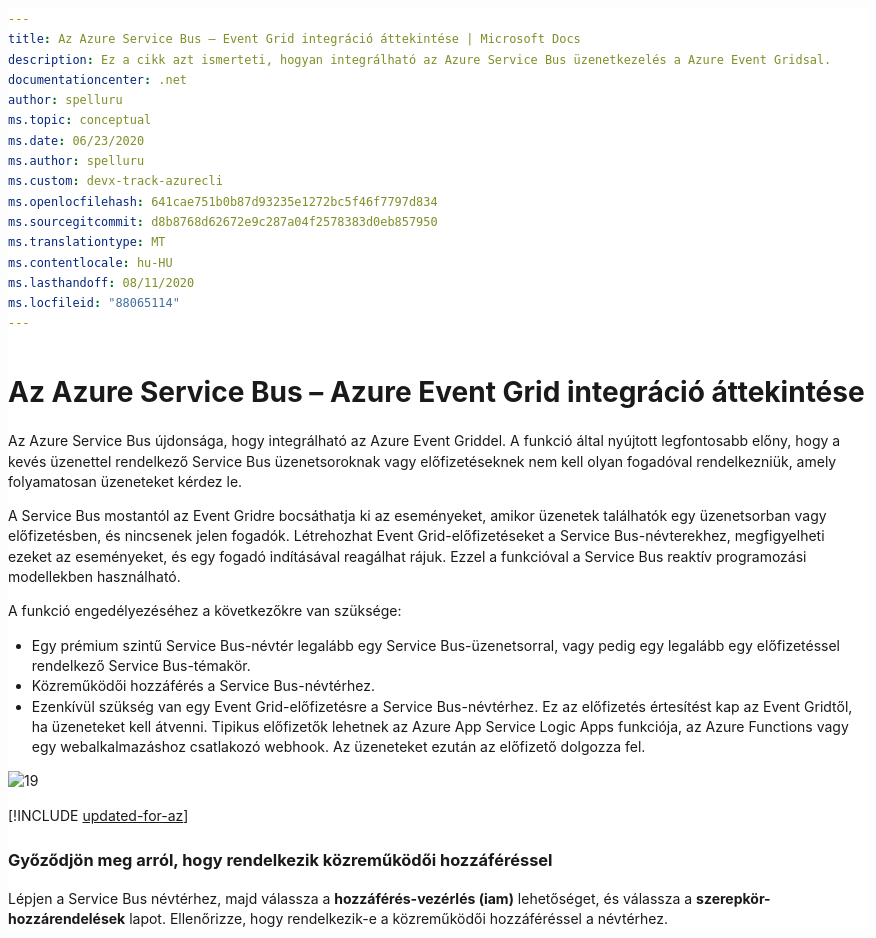 ```yaml
---
title: Az Azure Service Bus – Event Grid integráció áttekintése | Microsoft Docs
description: Ez a cikk azt ismerteti, hogyan integrálható az Azure Service Bus üzenetkezelés a Azure Event Gridsal.
documentationcenter: .net
author: spelluru
ms.topic: conceptual
ms.date: 06/23/2020
ms.author: spelluru
ms.custom: devx-track-azurecli
ms.openlocfilehash: 641cae751b0b87d93235e1272bc5f46f7797d834
ms.sourcegitcommit: d8b8768d62672e9c287a04f2578383d0eb857950
ms.translationtype: MT
ms.contentlocale: hu-HU
ms.lasthandoff: 08/11/2020
ms.locfileid: "88065114"
---
```

# <a name="azure-service-bus-to-event-grid-integration-overview"></a>Az Azure Service Bus – Azure Event Grid integráció áttekintése

Az Azure Service Bus újdonsága, hogy integrálható az Azure Event Griddel. A funkció által nyújtott legfontosabb előny, hogy a kevés üzenettel rendelkező Service Bus üzenetsoroknak vagy előfizetéseknek nem kell olyan fogadóval rendelkezniük, amely folyamatosan üzeneteket kérdez le. 

A Service Bus mostantól az Event Gridre bocsáthatja ki az eseményeket, amikor üzenetek találhatók egy üzenetsorban vagy előfizetésben, és nincsenek jelen fogadók. Létrehozhat Event Grid-előfizetéseket a Service Bus-névterekhez, megfigyelheti ezeket az eseményeket, és egy fogadó indításával reagálhat rájuk. Ezzel a funkcióval a Service Bus reaktív programozási modellekben használható.

A funkció engedélyezéséhez a következőkre van szüksége:

* Egy prémium szintű Service Bus-névtér legalább egy Service Bus-üzenetsorral, vagy pedig egy legalább egy előfizetéssel rendelkező Service Bus-témakör.
* Közreműködői hozzáférés a Service Bus-névtérhez.
* Ezenkívül szükség van egy Event Grid-előfizetésre a Service Bus-névtérhez. Ez az előfizetés értesítést kap az Event Gridtől, ha üzeneteket kell átvenni. Tipikus előfizetők lehetnek az Azure App Service Logic Apps funkciója, az Azure Functions vagy egy webalkalmazáshoz csatlakozó webhook. Az üzeneteket ezután az előfizető dolgozza fel. 

![19][]


[!INCLUDE [updated-for-az](../../includes/updated-for-az.md)]

### <a name="verify-that-you-have-contributor-access"></a>Győződjön meg arról, hogy rendelkezik közreműködői hozzáféréssel
Lépjen a Service Bus névtérhez, majd válassza a **hozzáférés-vezérlés (iam)** lehetőséget, és válassza a **szerepkör-hozzárendelések** lapot. Ellenőrizze, hogy rendelkezik-e a közreműködői hozzáféréssel a névtérhez. 


[1]: ./media/service-bus-to-event-grid-integration-concept/sbtoeventgrid1.png
[19]: ./media/service-bus-to-event-grid-integration-concept/sbtoeventgriddiagram.png
[8]: ./media/service-bus-to-event-grid-integration-example/sbtoeventgrid8.png
[9]: ./media/service-bus-to-event-grid-integration-example/sbtoeventgrid9.png
[20]: ./media/service-bus-to-event-grid-integration-example/sbtoeventgridportal.png
[21]: ./media/service-bus-to-event-grid-integration-example/sbtoeventgridportal2.png